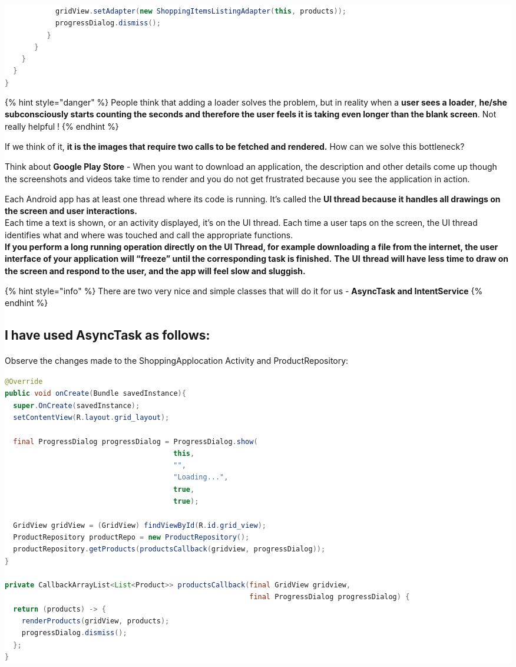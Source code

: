 ```java
            gridView.setAdapter(new ShoppingItemsListingAdapter(this, products)); 
            progressDialog.dismiss();
          }
       }
    }
  }
}
```

{% hint style="danger" %}
People think that adding a loader solves the problem, but in reality when a **user sees a loader**, **he/she subconsciously starts counting the seconds and therefore the user feels it is taking even longer than the blank screen**. Not really helpful !
{% endhint %}

If we think of it, **it is the images that require two calls to be fetched and rendered.** How can we solve this bottleneck?

Think about **Google Play Store** - When you want to download an application, the description and other details come up though the screenshots and videos take time to render and you do not get frustrated because you see the application in action.

Each Android app has at least one thread where its code is running. It’s called the **UI thread because it handles all drawings on the screen and user interactions.**  
Each time a text is shown, or an activity displayed, it’s on the UI thread. Each time a user taps on the screen, the UI thread identifies what and where was touched and call the appropriate functions.  
**If you perform a long running operation directly on the UI Thread, for example downloading a file from the internet, the user interface of your application will “freeze” until the corresponding task is finished.** **The** **UI** **thread will have less time to draw on the screen and respond to the user, and the app will feel slow and sluggish.**

{% hint style="info" %}
There are two very nice and simple classes that will do it for us - **AsyncTask and IntentService**
{% endhint %}

## I have used AsyncTask as follows:

Observe the changes made to the ShoppingApplocation Activity and ProductRepository:

```java
@Override
public void onCreate(Bundle savedInstance){
  super.OnCreate(savedInstance);
  setContentView(R.layout.grid_layout);

  final ProgressDialog progressDialog = ProgressDialog.show(
                                        this,
                                        "",  
                                        "Loading...", 
                                        true, 
                                        true);

  GridView gridView = (GridView) findViewById(R.id.grid_view);
  ProductRepository productRepo = new ProductRepository();
  productRepository.getProducts(productsCallback(gridview, progressDialog));
}

private CallbackArrayList<List<Product>> productsCallback(final GridView gridview,
                                                          final ProgressDialog progressDialog) {
  return (products) -> {
    renderProducts(gridView, products);
    progressDialog.dismiss();  
  };                                                                                                                      
}                                                            
```